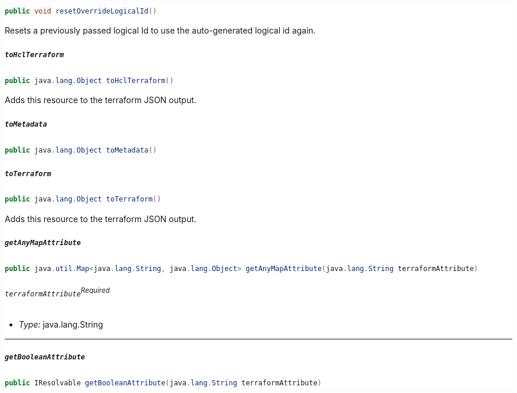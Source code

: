 ```java
public void resetOverrideLogicalId()
```

Resets a previously passed logical Id to use the auto-generated logical id again.

##### `toHclTerraform` <a name="toHclTerraform" id="@cdktf/provider-digitalocean.dataDigitaloceanDroplets.DataDigitaloceanDroplets.toHclTerraform"></a>

```java
public java.lang.Object toHclTerraform()
```

Adds this resource to the terraform JSON output.

##### `toMetadata` <a name="toMetadata" id="@cdktf/provider-digitalocean.dataDigitaloceanDroplets.DataDigitaloceanDroplets.toMetadata"></a>

```java
public java.lang.Object toMetadata()
```

##### `toTerraform` <a name="toTerraform" id="@cdktf/provider-digitalocean.dataDigitaloceanDroplets.DataDigitaloceanDroplets.toTerraform"></a>

```java
public java.lang.Object toTerraform()
```

Adds this resource to the terraform JSON output.

##### `getAnyMapAttribute` <a name="getAnyMapAttribute" id="@cdktf/provider-digitalocean.dataDigitaloceanDroplets.DataDigitaloceanDroplets.getAnyMapAttribute"></a>

```java
public java.util.Map<java.lang.String, java.lang.Object> getAnyMapAttribute(java.lang.String terraformAttribute)
```

###### `terraformAttribute`<sup>Required</sup> <a name="terraformAttribute" id="@cdktf/provider-digitalocean.dataDigitaloceanDroplets.DataDigitaloceanDroplets.getAnyMapAttribute.parameter.terraformAttribute"></a>

- *Type:* java.lang.String

---

##### `getBooleanAttribute` <a name="getBooleanAttribute" id="@cdktf/provider-digitalocean.dataDigitaloceanDroplets.DataDigitaloceanDroplets.getBooleanAttribute"></a>

```java
public IResolvable getBooleanAttribute(java.lang.String terraformAttribute)
```
